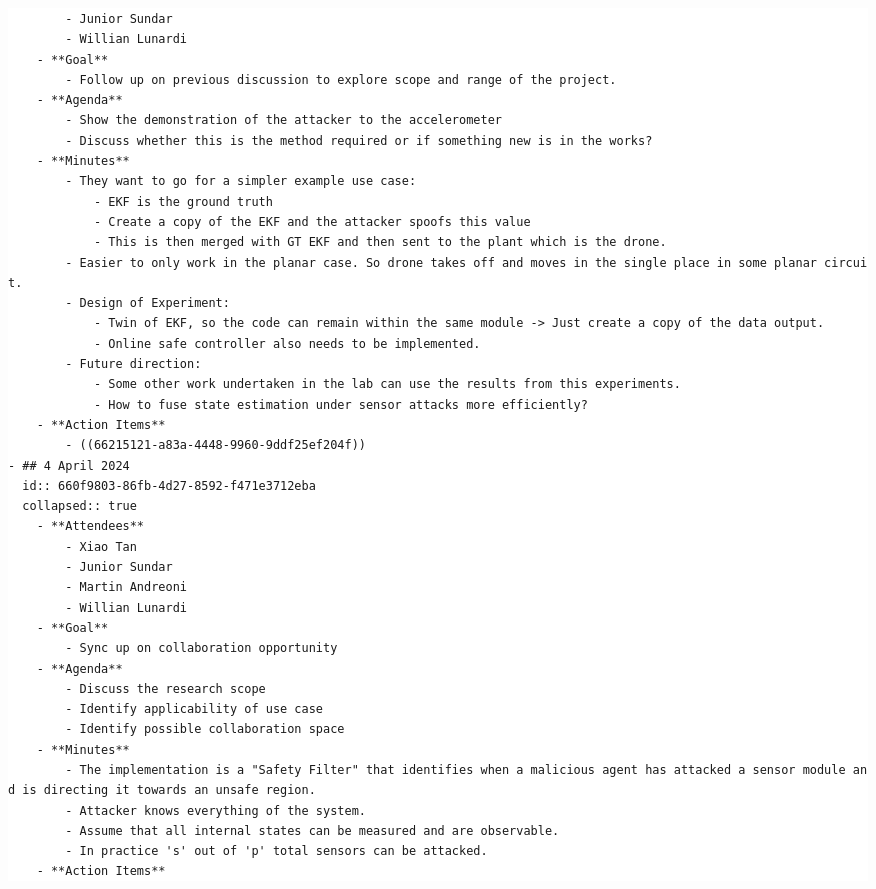 			- Junior Sundar
			- Willian Lunardi
		- **Goal**
			- Follow up on previous discussion to explore scope and range of the project.
		- **Agenda**
			- Show the demonstration of the attacker to the accelerometer
			- Discuss whether this is the method required or if something new is in the works?
		- **Minutes**
			- They want to go for a simpler example use case:
				- EKF is the ground truth
				- Create a copy of the EKF and the attacker spoofs this value
				- This is then merged with GT EKF and then sent to the plant which is the drone.
			- Easier to only work in the planar case. So drone takes off and moves in the single place in some planar circuit.
			- Design of Experiment:
				- Twin of EKF, so the code can remain within the same module -> Just create a copy of the data output.
				- Online safe controller also needs to be implemented.
			- Future direction:
				- Some other work undertaken in the lab can use the results from this experiments.
				- How to fuse state estimation under sensor attacks more efficiently?
		- **Action Items**
			- ((66215121-a83a-4448-9960-9ddf25ef204f))
	- ## 4 April 2024
	  id:: 660f9803-86fb-4d27-8592-f471e3712eba
	  collapsed:: true
		- **Attendees**
			- Xiao Tan
			- Junior Sundar
			- Martin Andreoni
			- Willian Lunardi
		- **Goal**
			- Sync up on collaboration opportunity
		- **Agenda**
			- Discuss the research scope
			- Identify applicability of use case
			- Identify possible collaboration space
		- **Minutes**
			- The implementation is a "Safety Filter" that identifies when a malicious agent has attacked a sensor module and is directing it towards an unsafe region.
			- Attacker knows everything of the system.
			- Assume that all internal states can be measured and are observable.
			- In practice 's' out of 'p' total sensors can be attacked.
		- **Action Items**
